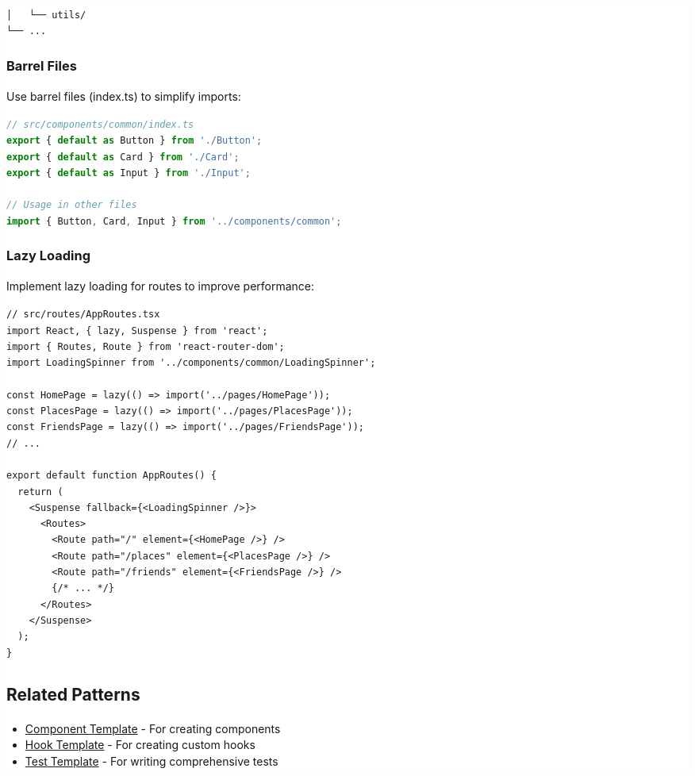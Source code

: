 ```
│   └── utils/
└── ...
```

### Barrel Files

Use barrel files (index.ts) to simplify imports:

```ts
// src/components/common/index.ts
export { default as Button } from './Button';
export { default as Card } from './Card';
export { default as Input } from './Input';

// Usage in other files
import { Button, Card, Input } from '../components/common';
```

### Lazy Loading

Implement lazy loading for routes to improve performance:

```tsx
// src/routes/AppRoutes.tsx
import React, { lazy, Suspense } from 'react';
import { Routes, Route } from 'react-router-dom';
import LoadingSpinner from '../components/common/LoadingSpinner';

const HomePage = lazy(() => import('../pages/HomePage'));
const PlacesPage = lazy(() => import('../pages/PlacesPage'));
const FriendsPage = lazy(() => import('../pages/FriendsPage'));
// ...

export default function AppRoutes() {
  return (
    <Suspense fallback={<LoadingSpinner />}>
      <Routes>
        <Route path="/" element={<HomePage />} />
        <Route path="/places" element={<PlacesPage />} />
        <Route path="/friends" element={<FriendsPage />} />
        {/* ... */}
      </Routes>
    </Suspense>
  );
}
```

## Related Patterns

- [Component Template](./component-template.md) - For creating components
- [Hook Template](./hook-template.md) - For creating custom hooks
- [Test Template](./test-template.md) - For writing comprehensive tests 